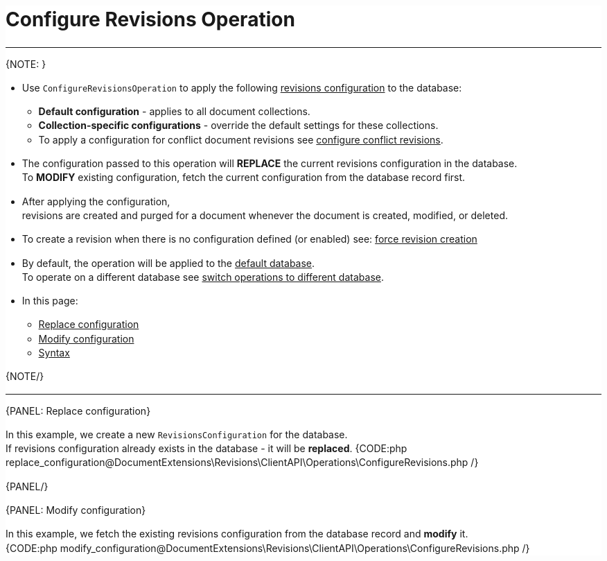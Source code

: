 ﻿# Configure Revisions Operation

---

{NOTE: }

* Use `ConfigureRevisionsOperation` to apply the following [revisions configuration](../../../../studio/database/settings/document-revisions#revisions-configuration) to the database:  
  * **Default configuration** - applies to all document collections.  
  * **Collection-specific configurations** - override the default settings for these collections.  
  * To apply a configuration for conflict document revisions see [configure conflict revisions](../../../../document-extensions/revisions/client-api/operations/conflict-revisions-configuration).  

* The configuration passed to this operation will **REPLACE** the current revisions configuration in the database.  
  To **MODIFY** existing configuration, fetch the current configuration from the database record first.  

* After applying the configuration,  
  revisions are created and purged for a document whenever the document is created, modified, or deleted.  

* To create a revision when there is no configuration defined (or enabled) see: [force revision creation](../../../../document-extensions/revisions/overview#force-revision-creation)

* By default, the operation will be applied to the [default database](../../../../client-api/setting-up-default-database).  
  To operate on a different database see [switch operations to different database](../../../../client-api/operations/how-to/switch-operations-to-a-different-database).  

* In this page:  
  * [Replace configuration](../../../../document-extensions/revisions/client-api/operations/configure-revisions#replace-configuration)  
  * [Modify configuration](../../../../document-extensions/revisions/client-api/operations/configure-revisions#modify-configuration)  
  * [Syntax](../../../../document-extensions/revisions/client-api/operations/configure-revisions#syntax)  

{NOTE/}

---

{PANEL: Replace configuration}

In this example, we create a new `RevisionsConfiguration` for the database.  
If revisions configuration already exists in the database - it will be **replaced**.
{CODE:php replace_configuration@DocumentExtensions\Revisions\ClientAPI\Operations\ConfigureRevisions.php /}

{PANEL/}

{PANEL: Modify configuration}

In this example, we fetch the existing revisions configuration from the database record and **modify** it.   
{CODE:php modify_configuration@DocumentExtensions\Revisions\ClientAPI\Operations\ConfigureRevisions.php /}

